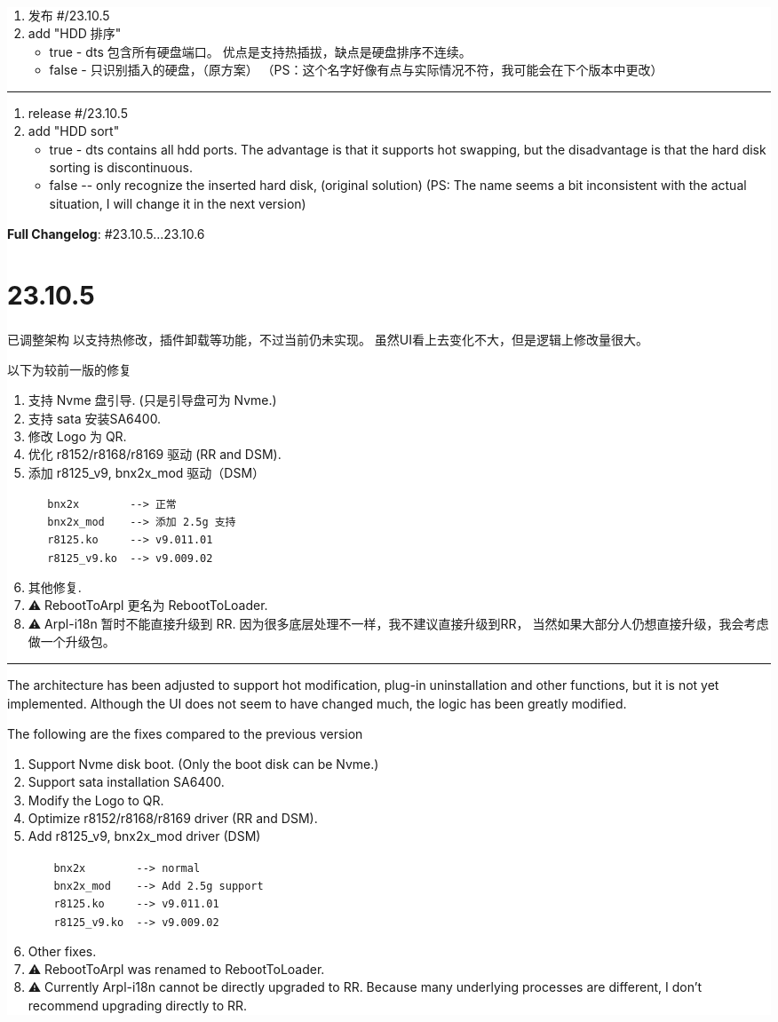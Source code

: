 1. 发布 #/23.10.5
2. add "HDD 排序"
    * true - dts 包含所有硬盘端口。 优点是支持热插拔，缺点是硬盘排序不连续。
    * false - 只识别插入的硬盘，（原方案）
    （PS：这个名字好像有点与实际情况不符，我可能会在下个版本中更改）

----

1. release #/23.10.5
2. add "HDD sort"
    * true - dts contains all hdd ports. The advantage is that it supports hot swapping, but the disadvantage is that the hard disk sorting is discontinuous.
    * false -- only recognize the inserted hard disk, (original solution)
    (PS: The name seems a bit inconsistent with the actual situation, I will change it in the next version)

**Full Changelog**: #23.10.5...23.10.6




# 23.10.5

已调整架构 以支持热修改，插件卸载等功能，不过当前仍未实现。
虽然UI看上去变化不大，但是逻辑上修改量很大。

以下为较前一版的修复
1. 支持 Nvme 盘引导. (只是引导盘可为 Nvme.)
2. 支持 sata 安装SA6400.
3. 修改 Logo 为 QR.
4. 优化 r8152/r8168/r8169 驱动 (RR and DSM).
5. 添加 r8125_v9, bnx2x_mod 驱动（DSM）
    ```
       bnx2x        --> 正常
       bnx2x_mod    --> 添加 2.5g 支持
       r8125.ko     --> v9.011.01
       r8125_v9.ko  --> v9.009.02
    ```
6. 其他修复.
7. :warning: RebootToArpl 更名为 RebootToLoader.
8. :warning: Arpl-i18n 暂时不能直接升级到 RR. 
    因为很多底层处理不一样，我不建议直接升级到RR，
    当然如果大部分人仍想直接升级，我会考虑做一个升级包。

----

The architecture has been adjusted to support hot modification, plug-in uninstallation and other functions, but it is not yet implemented.
Although the UI does not seem to have changed much, the logic has been greatly modified.

The following are the fixes compared to the previous version
1. Support Nvme disk boot. (Only the boot disk can be Nvme.)
2. Support sata installation SA6400.
3. Modify the Logo to QR.
4. Optimize r8152/r8168/r8169 driver (RR and DSM).
5. Add r8125_v9, bnx2x_mod driver (DSM)
    ```
        bnx2x        --> normal
        bnx2x_mod    --> Add 2.5g support
        r8125.ko     --> v9.011.01
        r8125_v9.ko  --> v9.009.02
    ```
6. Other fixes.
7. :warning: RebootToArpl was renamed to RebootToLoader.
8. :warning: Currently Arpl-i18n cannot be directly upgraded to RR.
    Because many underlying processes are different, I don’t recommend upgrading directly to RR.